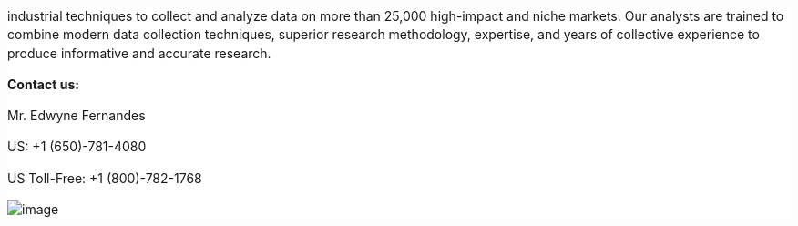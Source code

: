 industrial techniques to collect and analyze data on more than 25,000 high-impact and niche markets. Our analysts are trained to combine modern data collection techniques, superior research methodology, expertise, and years of collective experience to produce informative and accurate research.</p><p id="" class=""><strong>Contact us:</strong></p><p id="" class="">Mr. Edwyne Fernandes</p><p id="" class="">US: +1 (650)-781-4080</p><p id="" class="">US Toll-Free: +1 (800)-782-1768</p>
![image](https://github.com/user-attachments/assets/7bf57271-a985-4e63-91e5-2d8bcfe039e9)
